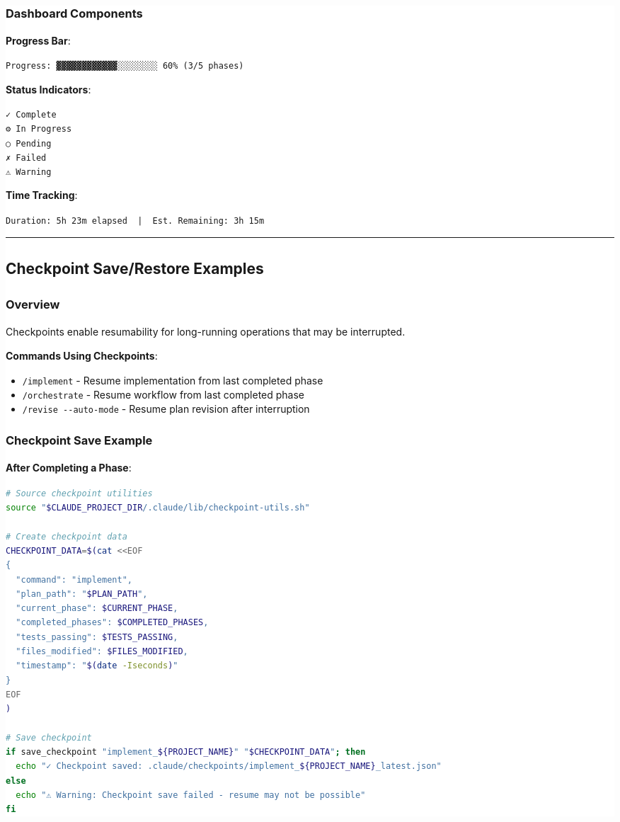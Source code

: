 ### Dashboard Components

**Progress Bar**:
```
Progress: ▓▓▓▓▓▓▓▓▓▓▓▓░░░░░░░░ 60% (3/5 phases)
```

**Status Indicators**:
```
✓ Complete
⚙ In Progress
○ Pending
✗ Failed
⚠ Warning
```

**Time Tracking**:
```
Duration: 5h 23m elapsed  |  Est. Remaining: 3h 15m
```

---

## Checkpoint Save/Restore Examples

### Overview

Checkpoints enable resumability for long-running operations that may be interrupted.

**Commands Using Checkpoints**:
- `/implement` - Resume implementation from last completed phase
- `/orchestrate` - Resume workflow from last completed phase
- `/revise --auto-mode` - Resume plan revision after interruption

### Checkpoint Save Example

**After Completing a Phase**:
```bash
# Source checkpoint utilities
source "$CLAUDE_PROJECT_DIR/.claude/lib/checkpoint-utils.sh"

# Create checkpoint data
CHECKPOINT_DATA=$(cat <<EOF
{
  "command": "implement",
  "plan_path": "$PLAN_PATH",
  "current_phase": $CURRENT_PHASE,
  "completed_phases": $COMPLETED_PHASES,
  "tests_passing": $TESTS_PASSING,
  "files_modified": $FILES_MODIFIED,
  "timestamp": "$(date -Iseconds)"
}
EOF
)

# Save checkpoint
if save_checkpoint "implement_${PROJECT_NAME}" "$CHECKPOINT_DATA"; then
  echo "✓ Checkpoint saved: .claude/checkpoints/implement_${PROJECT_NAME}_latest.json"
else
  echo "⚠ Warning: Checkpoint save failed - resume may not be possible"
fi
```
